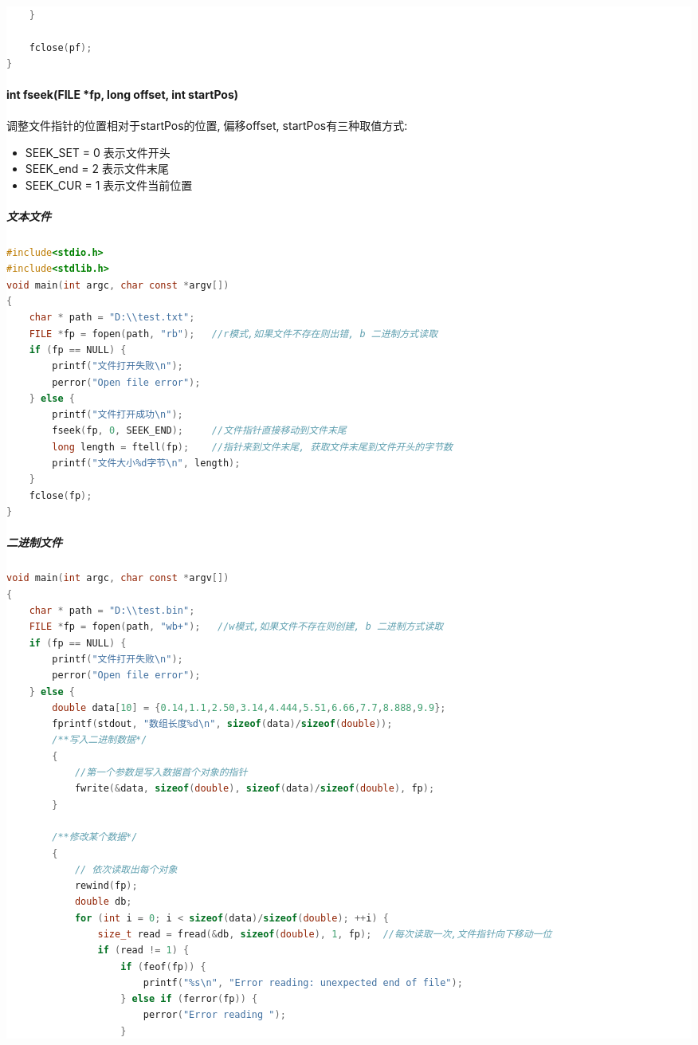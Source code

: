 ```c
    }

    fclose(pf);
}
```

#### int fseek(FILE *fp, long offset, int startPos)  
调整文件指针的位置相对于startPos的位置, 偏移offset, startPos有三种取值方式:

- SEEK_SET = 0  表示文件开头  
- SEEK_end = 2  表示文件末尾  
- SEEK_CUR = 1  表示文件当前位置  

##### 文本文件  
```c
#include<stdio.h>
#include<stdlib.h>
void main(int argc, char const *argv[])
{
    char * path = "D:\\test.txt";
    FILE *fp = fopen(path, "rb");   //r模式,如果文件不存在则出错, b 二进制方式读取
    if (fp == NULL) {
        printf("文件打开失败\n");
        perror("Open file error");
    } else {
        printf("文件打开成功\n");
        fseek(fp, 0, SEEK_END);     //文件指针直接移动到文件末尾
        long length = ftell(fp);    //指针来到文件末尾, 获取文件末尾到文件开头的字节数
        printf("文件大小%d字节\n", length);
    }
    fclose(fp);
}
```
##### 二进制文件  
```c
void main(int argc, char const *argv[])
{
    char * path = "D:\\test.bin";
    FILE *fp = fopen(path, "wb+");   //w模式,如果文件不存在则创建, b 二进制方式读取
    if (fp == NULL) {
        printf("文件打开失败\n");
        perror("Open file error");
    } else {
        double data[10] = {0.14,1.1,2.50,3.14,4.444,5.51,6.66,7.7,8.888,9.9};
        fprintf(stdout, "数组长度%d\n", sizeof(data)/sizeof(double));
        /**写入二进制数据*/
        {
            //第一个参数是写入数据首个对象的指针
            fwrite(&data, sizeof(double), sizeof(data)/sizeof(double), fp);
        }

        /**修改某个数据*/
        {
            // 依次读取出每个对象
            rewind(fp);
            double db;
            for (int i = 0; i < sizeof(data)/sizeof(double); ++i) {
                size_t read = fread(&db, sizeof(double), 1, fp);  //每次读取一次,文件指针向下移动一位
                if (read != 1) {
                    if (feof(fp)) {
                        printf("%s\n", "Error reading: unexpected end of file");
                    } else if (ferror(fp)) {
                        perror("Error reading ");
                    }
```